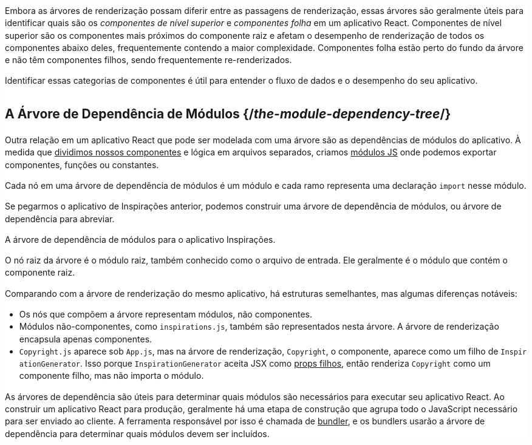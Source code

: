 Embora as árvores de renderização possam diferir entre as passagens de renderização, essas árvores são geralmente úteis para identificar quais são os *componentes de nível superior* e *componentes folha* em um aplicativo React. Componentes de nível superior são os componentes mais próximos do componente raiz e afetam o desempenho de renderização de todos os componentes abaixo deles, frequentemente contendo a maior complexidade. Componentes folha estão perto do fundo da árvore e não têm componentes filhos, sendo frequentemente re-renderizados.

Identificar essas categorias de componentes é útil para entender o fluxo de dados e o desempenho do seu aplicativo.

## A Árvore de Dependência de Módulos {/*the-module-dependency-tree*/}

Outra relação em um aplicativo React que pode ser modelada com uma árvore são as dependências de módulos do aplicativo. À medida que [dividimos nossos componentes](/learn/importing-and-exporting-components#exporting-and-importing-a-component) e lógica em arquivos separados, criamos [módulos JS](https://developer.mozilla.org/en-US/docs/Web/JavaScript/Guide/Modules) onde podemos exportar componentes, funções ou constantes.

Cada nó em uma árvore de dependência de módulos é um módulo e cada ramo representa uma declaração `import` nesse módulo.

Se pegarmos o aplicativo de Inspirações anterior, podemos construir uma árvore de dependência de módulos, ou árvore de dependência para abreviar.

<Diagram name="module_dependency_tree" height={250} width={658} alt="Um gráfico de árvore com sete nós. Cada nó é rotulado com um nome de módulo. O nó de nível superior da árvore é rotulado como 'App.js'. Há três setas apontando para os módulos 'InspirationGenerator.js', 'FancyText.js' e 'Copyright.js' e as setas estão rotuladas como 'importa'. A partir do nó 'InspirationGenerator.js', há três setas que se estendem para três módulos: 'FancyText.js', 'Color.js' e 'inspirations.js'. As setas estão rotuladas como 'importa'.">

A árvore de dependência de módulos para o aplicativo Inspirações.

</Diagram>

O nó raiz da árvore é o módulo raiz, também conhecido como o arquivo de entrada. Ele geralmente é o módulo que contém o componente raiz.

Comparando com a árvore de renderização do mesmo aplicativo, há estruturas semelhantes, mas algumas diferenças notáveis:

* Os nós que compõem a árvore representam módulos, não componentes.
* Módulos não-componentes, como `inspirations.js`, também são representados nesta árvore. A árvore de renderização encapsula apenas componentes.
* `Copyright.js` aparece sob `App.js`, mas na árvore de renderização, `Copyright`, o componente, aparece como um filho de `InspirationGenerator`. Isso porque `InspirationGenerator` aceita JSX como [props filhos](/learn/passing-props-to-a-component#passing-jsx-as-children), então renderiza `Copyright` como um componente filho, mas não importa o módulo.

As árvores de dependência são úteis para determinar quais módulos são necessários para executar seu aplicativo React. Ao construir um aplicativo React para produção, geralmente há uma etapa de construção que agrupa todo o JavaScript necessário para ser enviado ao cliente. A ferramenta responsável por isso é chamada de [bundler](https://developer.mozilla.org/en-US/docs/Learn/Tools_and_testing/Understanding_client-side_tools/Overview#the_modern_tooling_ecosystem), e os bundlers usarão a árvore de dependência para determinar quais módulos devem ser incluídos.
